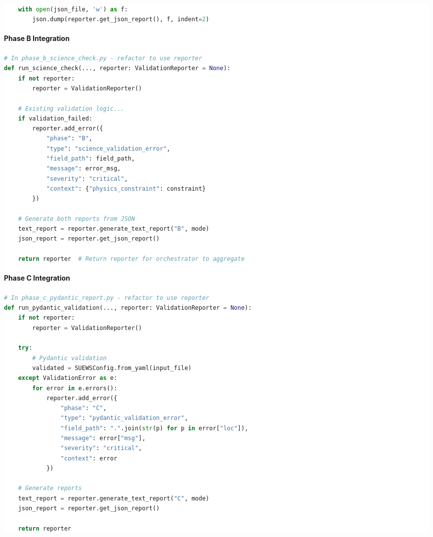```python
    with open(json_file, 'w') as f:
        json.dump(reporter.get_json_report(), f, indent=2)
```

#### Phase B Integration
```python
# In phase_b_science_check.py - refactor to use reporter
def run_science_check(..., reporter: ValidationReporter = None):
    if not reporter:
        reporter = ValidationReporter()
    
    # Existing validation logic...
    if validation_failed:
        reporter.add_error({
            "phase": "B",
            "type": "science_validation_error",
            "field_path": field_path,
            "message": error_msg,
            "severity": "critical",
            "context": {"physics_constraint": constraint}
        })
    
    # Generate both reports from JSON
    text_report = reporter.generate_text_report("B", mode)
    json_report = reporter.get_json_report()
    
    return reporter  # Return reporter for orchestrator to aggregate
```

#### Phase C Integration
```python
# In phase_c_pydantic_report.py - refactor to use reporter
def run_pydantic_validation(..., reporter: ValidationReporter = None):
    if not reporter:
        reporter = ValidationReporter()
    
    try:
        # Pydantic validation
        validated = SUEWSConfig.from_yaml(input_file)
    except ValidationError as e:
        for error in e.errors():
            reporter.add_error({
                "phase": "C",
                "type": "pydantic_validation_error",
                "field_path": ".".join(str(p) for p in error["loc"]),
                "message": error["msg"],
                "severity": "critical",
                "context": error
            })
    
    # Generate reports
    text_report = reporter.generate_text_report("C", mode)
    json_report = reporter.get_json_report()
    
    return reporter
```

